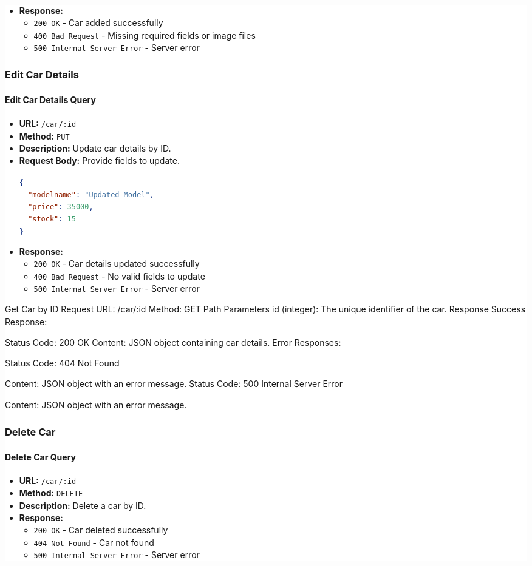 - **Response:**
  - `200 OK` - Car added successfully
  - `400 Bad Request` - Missing required fields or image files
  - `500 Internal Server Error` - Server error

### Edit Car Details

#### Edit Car Details Query

- **URL:** `/car/:id`
- **Method:** `PUT`
- **Description:** Update car details by ID.
- **Request Body:** Provide fields to update.
  ```json
  {
    "modelname": "Updated Model",
    "price": 35000,
    "stock": 15
  }
  ```
- **Response:**
  - `200 OK` - Car details updated successfully
  - `400 Bad Request` - No valid fields to update
  - `500 Internal Server Error` - Server error

Get Car by ID
Request
URL: /car/:id
Method: GET
Path Parameters
id (integer): The unique identifier of the car.
Response
Success Response:

Status Code: 200 OK
Content: JSON object containing car details.
Error Responses:

Status Code: 404 Not Found

Content: JSON object with an error message.
Status Code: 500 Internal Server Error

Content: JSON object with an error message.

### Delete Car

#### Delete Car Query

- **URL:** `/car/:id`
- **Method:** `DELETE`
- **Description:** Delete a car by ID.
- **Response:**
  - `200 OK` - Car deleted successfully
  - `404 Not Found` - Car not found
  - `500 Internal Server Error` - Server error
